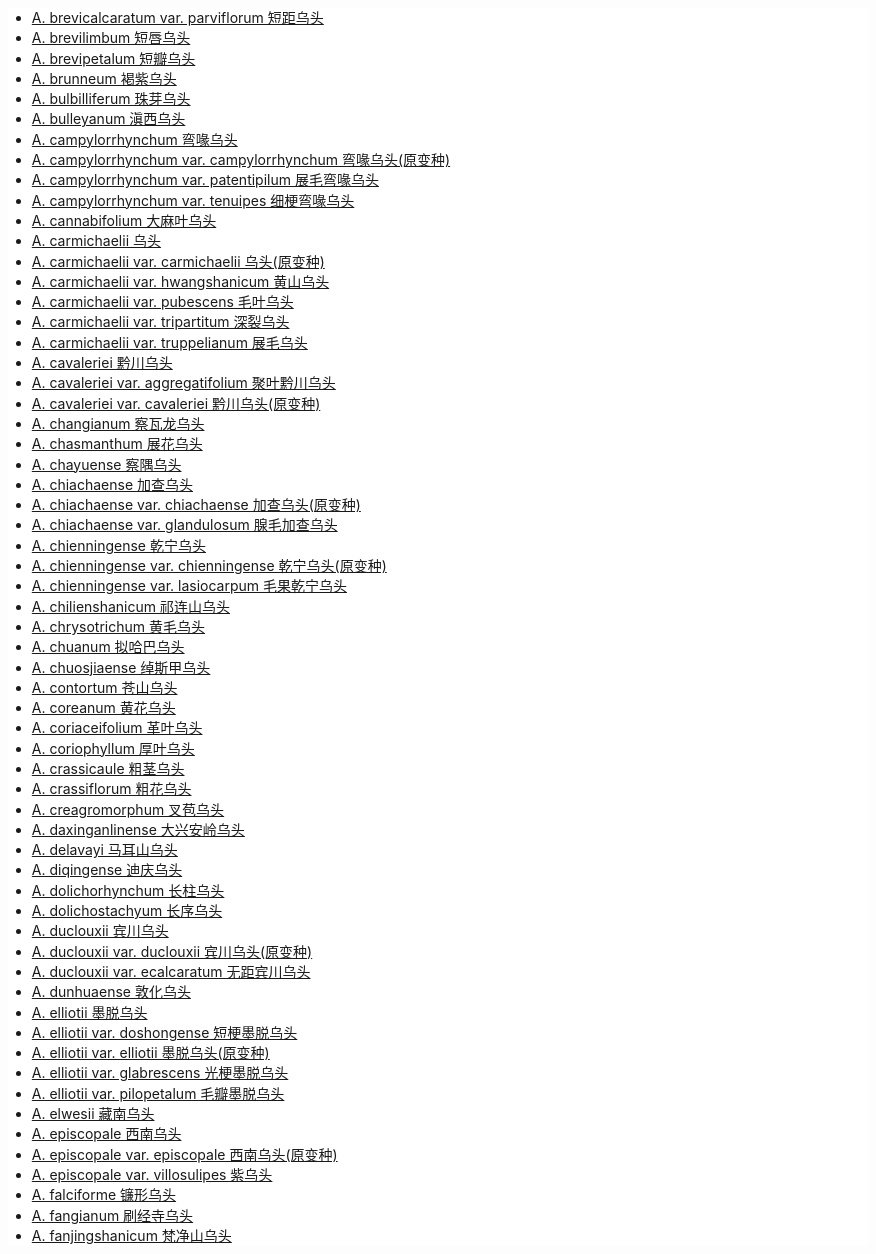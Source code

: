 * [A.  brevicalcaratum var. parviflorum  短距乌头](Aconitum-brevicalcaratum-var-parviflorum-短距乌头.md)
* [A.  brevilimbum  短唇乌头](Aconitum-brevilimbum-短唇乌头.md)
* [A.  brevipetalum  短瓣乌头](Aconitum-brevipetalum-短瓣乌头.md)
* [A.  brunneum  褐紫乌头](Aconitum-brunneum-褐紫乌头.md)
* [A.  bulbilliferum  珠芽乌头](Aconitum-bulbilliferum-珠芽乌头.md)
* [A.  bulleyanum  滇西乌头](Aconitum-bulleyanum-滇西乌头.md)
* [A.  campylorrhynchum  弯喙乌头](Aconitum-campylorrhynchum-弯喙乌头.md)
* [A.  campylorrhynchum var. campylorrhynchum  弯喙乌头(原变种)](Aconitum-campylorrhynchum-var-campylorrhynchum-弯喙乌头(原变种).md)
* [A.  campylorrhynchum var. patentipilum  展毛弯喙乌头](Aconitum-campylorrhynchum-var-patentipilum-展毛弯喙乌头.md)
* [A.  campylorrhynchum var. tenuipes  细梗弯喙乌头](Aconitum-campylorrhynchum-var-tenuipes-细梗弯喙乌头.md)
* [A.  cannabifolium  大麻叶乌头](Aconitum-cannabifolium-大麻叶乌头.md)
* [A.  carmichaelii  乌头](Aconitum-carmichaelii-乌头.md)
* [A.  carmichaelii var. carmichaelii  乌头(原变种)](Aconitum-carmichaelii-var-carmichaelii-乌头(原变种).md)
* [A.  carmichaelii var. hwangshanicum  黄山乌头](Aconitum-carmichaelii-var-hwangshanicum-黄山乌头.md)
* [A.  carmichaelii var. pubescens  毛叶乌头](Aconitum-carmichaelii-var-pubescens-毛叶乌头.md)
* [A.  carmichaelii var. tripartitum  深裂乌头](Aconitum-carmichaelii-var-tripartitum-深裂乌头.md)
* [A.  carmichaelii var. truppelianum  展毛乌头](Aconitum-carmichaelii-var-truppelianum-展毛乌头.md)
* [A.  cavaleriei  黔川乌头](Aconitum-cavaleriei-黔川乌头.md)
* [A.  cavaleriei var. aggregatifolium  聚叶黔川乌头](Aconitum-cavaleriei-var-aggregatifolium-聚叶黔川乌头.md)
* [A.  cavaleriei var. cavaleriei  黔川乌头(原变种)](Aconitum-cavaleriei-var-cavaleriei-黔川乌头(原变种).md)
* [A.  changianum  察瓦龙乌头](Aconitum-changianum-察瓦龙乌头.md)
* [A.  chasmanthum  展花乌头](Aconitum-chasmanthum-展花乌头.md)
* [A.  chayuense  察隅乌头](Aconitum-chayuense-察隅乌头.md)
* [A.  chiachaense  加查乌头](Aconitum-chiachaense-加查乌头.md)
* [A.  chiachaense var. chiachaense  加查乌头(原变种)](Aconitum-chiachaense-var-chiachaense-加查乌头(原变种).md)
* [A.  chiachaense var. glandulosum  腺毛加查乌头](Aconitum-chiachaense-var-glandulosum-腺毛加查乌头.md)
* [A.  chienningense  乾宁乌头](Aconitum-chienningense-干宁乌头.md)
* [A.  chienningense var. chienningense  乾宁乌头(原变种)](Aconitum-chienningense-var-chienningense-干宁乌头(原变种).md)
* [A.  chienningense var. lasiocarpum  毛果乾宁乌头](Aconitum-chienningense-var-lasiocarpum-毛果干宁乌头.md)
* [A.  chilienshanicum  祁连山乌头](Aconitum-chilienshanicum-祁连山乌头.md)
* [A.  chrysotrichum  黄毛乌头](Aconitum-chrysotrichum-黄毛乌头.md)
* [A.  chuanum  拟哈巴乌头](Aconitum-chuanum-拟哈巴乌头.md)
* [A.  chuosjiaense  绰斯甲乌头](Aconitum-chuosjiaense-绰斯甲乌头.md)
* [A.  contortum  苍山乌头](Aconitum-contortum-苍山乌头.md)
* [A.  coreanum  黄花乌头](Aconitum-coreanum-黄花乌头.md)
* [A.  coriaceifolium  革叶乌头](Aconitum-coriaceifolium-革叶乌头.md)
* [A.  coriophyllum  厚叶乌头](Aconitum-coriophyllum-厚叶乌头.md)
* [A.  crassicaule  粗茎乌头](Aconitum-crassicaule-粗茎乌头.md)
* [A.  crassiflorum  粗花乌头](Aconitum-crassiflorum-粗花乌头.md)
* [A.  creagromorphum  叉苞乌头](Aconitum-creagromorphum-叉苞乌头.md)
* [A.  daxinganlinense  大兴安岭乌头](Aconitum-daxinganlinense-大兴安岭乌头.md)
* [A.  delavayi  马耳山乌头](Aconitum-delavayi-马耳山乌头.md)
* [A.  diqingense  迪庆乌头](Aconitum-diqingense-迪庆乌头.md)
* [A.  dolichorhynchum  长柱乌头](Aconitum-dolichorhynchum-长柱乌头.md)
* [A.  dolichostachyum  长序乌头](Aconitum-dolichostachyum-长序乌头.md)
* [A.  duclouxii  宾川乌头](Aconitum-duclouxii-宾川乌头.md)
* [A.  duclouxii var. duclouxii  宾川乌头(原变种)](Aconitum-duclouxii-var-duclouxii-宾川乌头(原变种).md)
* [A.  duclouxii var. ecalcaratum  无距宾川乌头](Aconitum-duclouxii-var-ecalcaratum-无距宾川乌头.md)
* [A.  dunhuaense  敦化乌头](Aconitum-dunhuaense-敦化乌头.md)
* [A.  elliotii  墨脱乌头](Aconitum-elliotii-墨脱乌头.md)
* [A.  elliotii var. doshongense  短梗墨脱乌头](Aconitum-elliotii-var-doshongense-短梗墨脱乌头.md)
* [A.  elliotii var. elliotii  墨脱乌头(原变种)](Aconitum-elliotii-var-elliotii-墨脱乌头(原变种).md)
* [A.  elliotii var. glabrescens  光梗墨脱乌头](Aconitum-elliotii-var-glabrescens-光梗墨脱乌头.md)
* [A.  elliotii var. pilopetalum  毛瓣墨脱乌头](Aconitum-elliotii-var-pilopetalum-毛瓣墨脱乌头.md)
* [A.  elwesii  藏南乌头](Aconitum-elwesii-藏南乌头.md)
* [A.  episcopale  西南乌头](Aconitum-episcopale-西南乌头.md)
* [A.  episcopale var. episcopale  西南乌头(原变种)](Aconitum-episcopale-var-episcopale-西南乌头(原变种).md)
* [A.  episcopale var. villosulipes  紫乌头](Aconitum-episcopale-var-villosulipes-紫乌头.md)
* [A.  falciforme  镰形乌头](Aconitum-falciforme-镰形乌头.md)
* [A.  fangianum  刷经寺乌头](Aconitum-fangianum-刷经寺乌头.md)
* [A.  fanjingshanicum  梵净山乌头](Aconitum-fanjingshanicum-梵净山乌头.md)